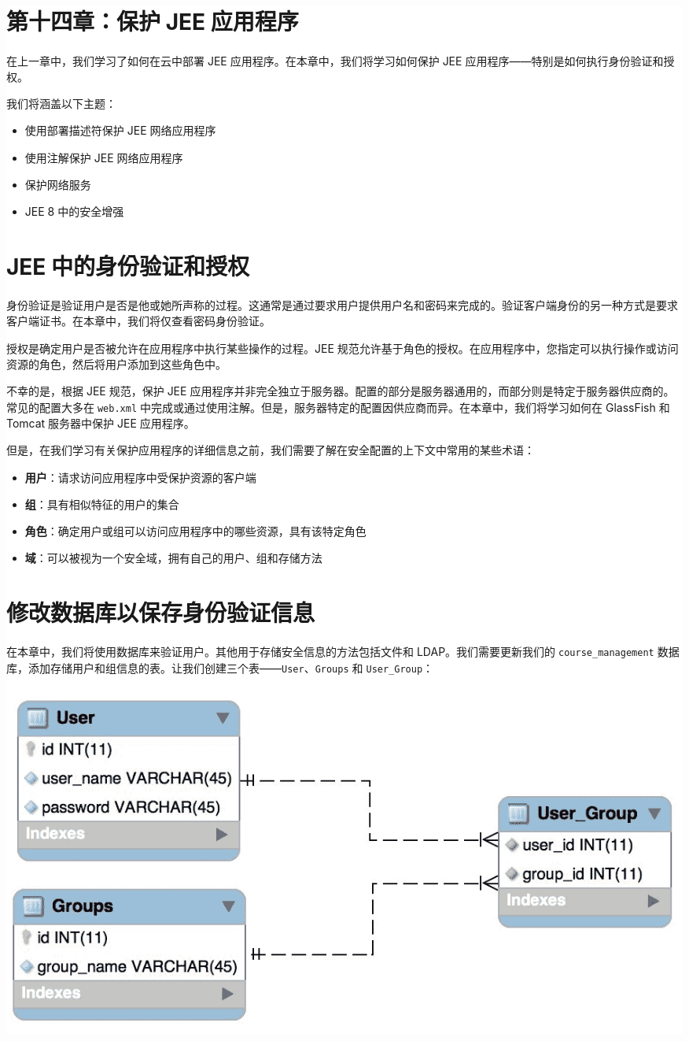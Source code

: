# 第十四章：保护 JEE 应用程序

在上一章中，我们学习了如何在云中部署 JEE 应用程序。在本章中，我们将学习如何保护 JEE 应用程序——特别是如何执行身份验证和授权。

我们将涵盖以下主题：

+   使用部署描述符保护 JEE 网络应用程序

+   使用注解保护 JEE 网络应用程序

+   保护网络服务

+   JEE 8 中的安全增强

# JEE 中的身份验证和授权

身份验证是验证用户是否是他或她所声称的过程。这通常是通过要求用户提供用户名和密码来完成的。验证客户端身份的另一种方式是要求客户端证书。在本章中，我们将仅查看密码身份验证。

授权是确定用户是否被允许在应用程序中执行某些操作的过程。JEE 规范允许基于角色的授权。在应用程序中，您指定可以执行操作或访问资源的角色，然后将用户添加到这些角色中。

不幸的是，根据 JEE 规范，保护 JEE 应用程序并非完全独立于服务器。配置的部分是服务器通用的，而部分则是特定于服务器供应商的。常见的配置大多在 `web.xml` 中完成或通过使用注解。但是，服务器特定的配置因供应商而异。在本章中，我们将学习如何在 GlassFish 和 Tomcat 服务器中保护 JEE 应用程序。

但是，在我们学习有关保护应用程序的详细信息之前，我们需要了解在安全配置的上下文中常用的某些术语：

+   **用户**：请求访问应用程序中受保护资源的客户端

+   **组**：具有相似特征的用户的集合

+   **角色**：确定用户或组可以访问应用程序中的哪些资源，具有该特定角色

+   **域**：可以被视为一个安全域，拥有自己的用户、组和存储方法

# 修改数据库以保存身份验证信息

在本章中，我们将使用数据库来验证用户。其他用于存储安全信息的方法包括文件和 LDAP。我们需要更新我们的 `course_management` 数据库，添加存储用户和组信息的表。让我们创建三个表——`User`、`Groups` 和 `User_Group`：

![](img/00268.jpeg)

